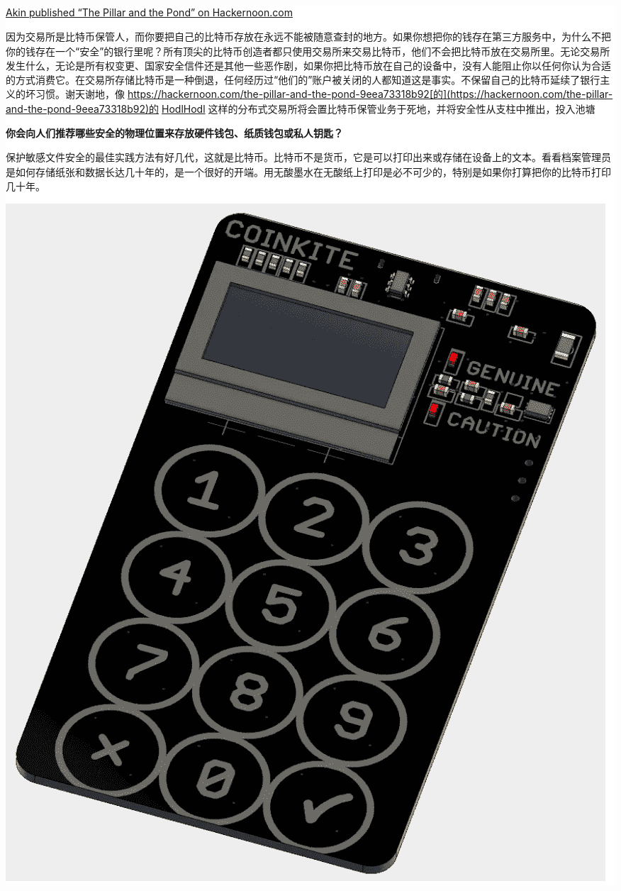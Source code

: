 [Akin published “The Pillar and the Pond” on Hackernoon.com](https://hackernoon.com/the-pillar-and-the-pond-9eea73318b92)

因为交易所是比特币保管人，而你要把自己的比特币存放在永远不能被随意查封的地方。如果你想把你的钱存在第三方服务中，为什么不把你的钱存在一个“安全”的银行里呢？所有顶尖的比特币创造者都只使用交易所来交易比特币，他们不会把比特币放在交易所里。无论交易所发生什么，无论是所有权变更、国家安全信件还是其他一些恶作剧，如果你把比特币放在自己的设备中，没有人能阻止你以任何你认为合适的方式消费它。在交易所存储比特币是一种倒退，任何经历过“他们的”账户被关闭的人都知道这是事实。不保留自己的比特币延续了银行主义的坏习惯。谢天谢地，像 https://hackernoon.com/the-pillar-and-the-pond-9eea73318b92[的](https://hackernoon.com/the-pillar-and-the-pond-9eea73318b92)的 [HodlHodl](https://hodlhodl.com/) 这样的分布式交易所将会置比特币保管业务于死地，并将安全性从支柱中推出，投入池塘

**你会向人们推荐哪些安全的物理位置来存放硬件钱包、纸质钱包或私人钥匙？**

保护敏感文件安全的最佳实践方法有好几代，这就是比特币。比特币不是货币，它是可以打印出来或存储在设备上的文本。看看档案管理员是如何存储纸张和数据长达几十年的，是一个很好的开端。用无酸墨水在无酸纸上打印是必不可少的，特别是如果你打算把你的比特币打印几十年。

![](img/eddf3006d136096fa6e4477093910126.png)
